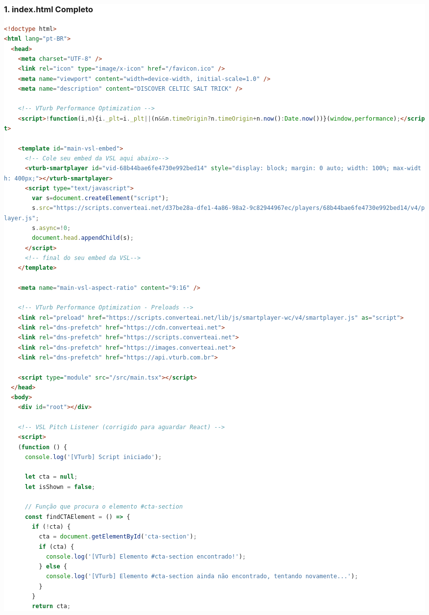 ### 1. index.html Completo
```html
<!doctype html>
<html lang="pt-BR">
  <head>
    <meta charset="UTF-8" />
    <link rel="icon" type="image/x-icon" href="/favicon.ico" />
    <meta name="viewport" content="width=device-width, initial-scale=1.0" />
    <meta name="description" content="DISCOVER CELTIC SALT TRICK" />
    
    <!-- VTurb Performance Optimization -->
    <script>!function(i,n){i._plt=i._plt||(n&&n.timeOrigin?n.timeOrigin+n.now():Date.now())}(window,performance);</script>
  
    <template id="main-vsl-embed">
      <!-- Cole seu embed da VSL aqui abaixo-->
      <vturb-smartplayer id="vid-68b44bae6fe4730e992bed14" style="display: block; margin: 0 auto; width: 100%; max-width: 400px;"></vturb-smartplayer> 
      <script type="text/javascript"> 
        var s=document.createElement("script"); 
        s.src="https://scripts.converteai.net/d37be28a-dfe1-4a86-98a2-9c82944967ec/players/68b44bae6fe4730e992bed14/v4/player.js"; 
        s.async=!0;
        document.head.appendChild(s); 
      </script>
      <!-- final do seu embed da VSL-->
    </template>
    
    <meta name="main-vsl-aspect-ratio" content="9:16" />

    <!-- VTurb Performance Optimization - Preloads -->
    <link rel="preload" href="https://scripts.converteai.net/lib/js/smartplayer-wc/v4/smartplayer.js" as="script">
    <link rel="dns-prefetch" href="https://cdn.converteai.net">
    <link rel="dns-prefetch" href="https://scripts.converteai.net">
    <link rel="dns-prefetch" href="https://images.converteai.net">
    <link rel="dns-prefetch" href="https://api.vturb.com.br">
    
    <script type="module" src="/src/main.tsx"></script>
  </head>
  <body>
    <div id="root"></div>
    
    <!-- VSL Pitch Listener (corrigido para aguardar React) -->
    <script>
    (function () {
      console.log('[VTurb] Script iniciado');
      
      let cta = null;
      let isShown = false;
      
      // Função que procura o elemento #cta-section
      const findCTAElement = () => {
        if (!cta) {
          cta = document.getElementById('cta-section');
          if (cta) {
            console.log('[VTurb] Elemento #cta-section encontrado!');
          } else {
            console.log('[VTurb] Elemento #cta-section ainda não encontrado, tentando novamente...');
          }
        }
        return cta;
```